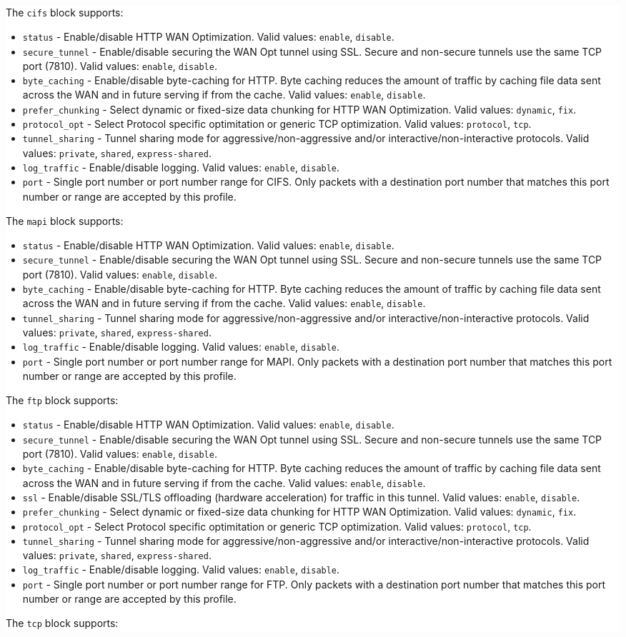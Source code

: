 The `cifs` block supports:

* `status` - Enable/disable HTTP WAN Optimization. Valid values: `enable`, `disable`.
* `secure_tunnel` - Enable/disable securing the WAN Opt tunnel using SSL. Secure and non-secure tunnels use the same TCP port (7810). Valid values: `enable`, `disable`.
* `byte_caching` - Enable/disable byte-caching for HTTP. Byte caching reduces the amount of traffic by caching file data sent across the WAN and in future serving if from the cache. Valid values: `enable`, `disable`.
* `prefer_chunking` - Select dynamic or fixed-size data chunking for HTTP WAN Optimization. Valid values: `dynamic`, `fix`.
* `protocol_opt` - Select Protocol specific optimitation or generic TCP optimization. Valid values: `protocol`, `tcp`.
* `tunnel_sharing` - Tunnel sharing mode for aggressive/non-aggressive and/or interactive/non-interactive protocols. Valid values: `private`, `shared`, `express-shared`.
* `log_traffic` - Enable/disable logging. Valid values: `enable`, `disable`.
* `port` - Single port number or port number range for CIFS. Only packets with a destination port number that matches this port number or range are accepted by this profile.

The `mapi` block supports:

* `status` - Enable/disable HTTP WAN Optimization. Valid values: `enable`, `disable`.
* `secure_tunnel` - Enable/disable securing the WAN Opt tunnel using SSL. Secure and non-secure tunnels use the same TCP port (7810). Valid values: `enable`, `disable`.
* `byte_caching` - Enable/disable byte-caching for HTTP. Byte caching reduces the amount of traffic by caching file data sent across the WAN and in future serving if from the cache. Valid values: `enable`, `disable`.
* `tunnel_sharing` - Tunnel sharing mode for aggressive/non-aggressive and/or interactive/non-interactive protocols. Valid values: `private`, `shared`, `express-shared`.
* `log_traffic` - Enable/disable logging. Valid values: `enable`, `disable`.
* `port` - Single port number or port number range for MAPI. Only packets with a destination port number that matches this port number or range are accepted by this profile.

The `ftp` block supports:

* `status` - Enable/disable HTTP WAN Optimization. Valid values: `enable`, `disable`.
* `secure_tunnel` - Enable/disable securing the WAN Opt tunnel using SSL. Secure and non-secure tunnels use the same TCP port (7810). Valid values: `enable`, `disable`.
* `byte_caching` - Enable/disable byte-caching for HTTP. Byte caching reduces the amount of traffic by caching file data sent across the WAN and in future serving if from the cache. Valid values: `enable`, `disable`.
* `ssl` - Enable/disable SSL/TLS offloading (hardware acceleration) for traffic in this tunnel. Valid values: `enable`, `disable`.
* `prefer_chunking` - Select dynamic or fixed-size data chunking for HTTP WAN Optimization. Valid values: `dynamic`, `fix`.
* `protocol_opt` - Select Protocol specific optimitation or generic TCP optimization. Valid values: `protocol`, `tcp`.
* `tunnel_sharing` - Tunnel sharing mode for aggressive/non-aggressive and/or interactive/non-interactive protocols. Valid values: `private`, `shared`, `express-shared`.
* `log_traffic` - Enable/disable logging. Valid values: `enable`, `disable`.
* `port` - Single port number or port number range for FTP. Only packets with a destination port number that matches this port number or range are accepted by this profile.

The `tcp` block supports:
